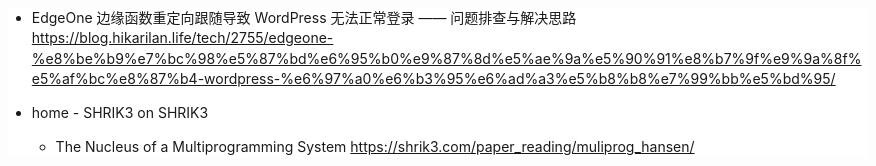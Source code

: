   - EdgeOne 边缘函数重定向跟随导致 WordPress 无法正常登录 —— 问题排查与解决思路
https://blog.hikarilan.life/tech/2755/edgeone-%e8%be%b9%e7%bc%98%e5%87%bd%e6%95%b0%e9%87%8d%e5%ae%9a%e5%90%91%e8%b7%9f%e9%9a%8f%e5%af%bc%e8%87%b4-wordpress-%e6%97%a0%e6%b3%95%e6%ad%a3%e5%b8%b8%e7%99%bb%e5%bd%95/

- home - SHRIK3 on SHRIK3
  - The Nucleus of a Multiprogramming System
https://shrik3.com/paper_reading/muliprog_hansen/

